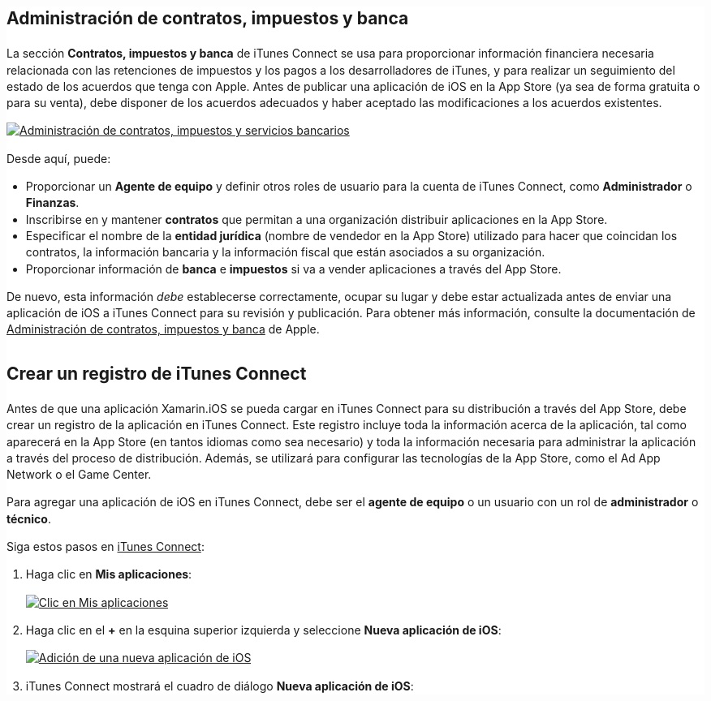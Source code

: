 ## <a name="managing-agreements-tax-and-banking"></a>Administración de contratos, impuestos y banca

La sección **Contratos, impuestos y banca** de iTunes Connect se usa para proporcionar información financiera necesaria relacionada con las retenciones de impuestos y los pagos a los desarrolladores de iTunes, y para realizar un seguimiento del estado de los acuerdos que tenga con Apple. Antes de publicar una aplicación de iOS en la App Store (ya sea de forma gratuita o para su venta), debe disponer de los acuerdos adecuados y haber aceptado las modificaciones a los acuerdos existentes.

[![Administración de contratos, impuestos y servicios bancarios](itunesconnect-images/agreement01.png)](itunesconnect-images/agreement01.png#lightbox)

Desde aquí, puede:

- Proporcionar un **Agente de equipo** y definir otros roles de usuario para la cuenta de iTunes Connect, como **Administrador** o **Finanzas**.
- Inscribirse en y mantener **contratos** que permitan a una organización distribuir aplicaciones en la App Store.
- Especificar el nombre de la **entidad jurídica** (nombre de vendedor en la App Store) utilizado para hacer que coincidan los contratos, la información bancaria y la información fiscal que están asociados a su organización.
- Proporcionar información de **banca** e **impuestos** si va a vender aplicaciones a través del App Store.

De nuevo, esta información _debe_ establecerse correctamente, ocupar su lugar y debe estar actualizada antes de enviar una aplicación de iOS a iTunes Connect para su revisión y publicación. Para obtener más información, consulte la documentación de [Administración de contratos, impuestos y banca](https://developer.apple.com/library/ios/documentation/LanguagesUtilities/Conceptual/iTunesConnect_Guide/Chapters/ManagingContractsandBanking.html#//apple_ref/doc/uid/TP40011225-CH21-SW1) de Apple.

<a name="creating"></a>

## <a name="creating-an-itunes-connect-record"></a>Crear un registro de iTunes Connect

Antes de que una aplicación Xamarin.iOS se pueda cargar en iTunes Connect para su distribución a través del App Store, debe crear un registro de la aplicación en iTunes Connect. Este registro incluye toda la información acerca de la aplicación, tal como aparecerá en la App Store (en tantos idiomas como sea necesario) y toda la información necesaria para administrar la aplicación a través del proceso de distribución. Además, se utilizará para configurar las tecnologías de la App Store, como el Ad App Network o el Game Center.

Para agregar una aplicación de iOS en iTunes Connect, debe ser el **agente de equipo** o un usuario con un rol de **administrador** o **técnico**.

Siga estos pasos en [iTunes Connect](https://itunesconnect.apple.com/WebObjects/iTunesConnect.woa):

1. Haga clic en **Mis aplicaciones**:

    [![Clic en Mis aplicaciones](itunesconnect-images/add01.png)](itunesconnect-images/add01.png#lightbox)
2. Haga clic en el **+** en la esquina superior izquierda y seleccione **Nueva aplicación de iOS**:

    [![Adición de una nueva aplicación de iOS](itunesconnect-images/add02.png)](itunesconnect-images/add02.png#lightbox)
3. iTunes Connect mostrará el cuadro de diálogo **Nueva aplicación de iOS**:
